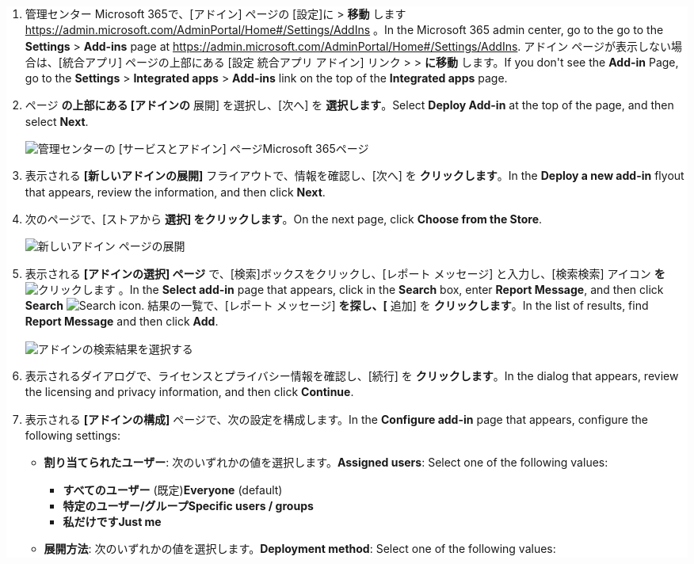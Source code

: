 1. <span data-ttu-id="4447e-154">管理センター Microsoft 365で、[アドイン] ページの [設定]に \> **移動** します <https://admin.microsoft.com/AdminPortal/Home#/Settings/AddIns> 。</span><span class="sxs-lookup"><span data-stu-id="4447e-154">In the Microsoft 365 admin center, go to the go to the **Settings** \> **Add-ins** page at <https://admin.microsoft.com/AdminPortal/Home#/Settings/AddIns>.</span></span> <span data-ttu-id="4447e-155">アドイン ページが表示しない場合は、[統合アプリ] ページの上部にある [設定 統合アプリ アドイン] リンク \>  \> **に移動** します。</span><span class="sxs-lookup"><span data-stu-id="4447e-155">If you don't see the **Add-in** Page, go to the **Settings** \> **Integrated apps** \> **Add-ins** link on the top of the **Integrated apps** page.</span></span>

2. <span data-ttu-id="4447e-156">ページ **の上部にある [アドインの** 展開] を選択し、[次へ] を **選択します**。</span><span class="sxs-lookup"><span data-stu-id="4447e-156">Select **Deploy Add-in** at the top of the page, and then select **Next**.</span></span>

   ![管理センターの [サービスとアドイン] ページMicrosoft 365ページ](../../media/ServicesAddInsPageNewM365AdminCenter.png)

3. <span data-ttu-id="4447e-158">表示される **[新しいアドインの展開]** フライアウトで、情報を確認し、[次へ] を **クリックします**。</span><span class="sxs-lookup"><span data-stu-id="4447e-158">In the **Deploy a new add-in** flyout that appears, review the information, and then click **Next**.</span></span>

4. <span data-ttu-id="4447e-159">次のページで、[ストアから **選択] をクリックします**。</span><span class="sxs-lookup"><span data-stu-id="4447e-159">On the next page, click **Choose from the Store**.</span></span>

   ![新しいアドイン ページの展開](../../media/NewAddInScreen2.png)

5. <span data-ttu-id="4447e-161">表示される **[アドインの選択] ページ** で、[検索]ボックスをクリックし、[レポート メッセージ] と入力し、[検索検索] アイコン **を** ![ クリックします ](../../media/search-icon.png) 。</span><span class="sxs-lookup"><span data-stu-id="4447e-161">In the **Select add-in** page that appears, click in the **Search** box, enter **Report Message**, and then click **Search** ![Search icon](../../media/search-icon.png).</span></span> <span data-ttu-id="4447e-162">結果の一覧で、[レポート メッセージ] **を探し、[** 追加] を **クリックします**。</span><span class="sxs-lookup"><span data-stu-id="4447e-162">In the list of results, find **Report Message** and then click **Add**.</span></span>

   ![アドインの検索結果を選択する](../../media/NewAddInScreen3.png)

6. <span data-ttu-id="4447e-164">表示されるダイアログで、ライセンスとプライバシー情報を確認し、[続行] を **クリックします**。</span><span class="sxs-lookup"><span data-stu-id="4447e-164">In the dialog that appears, review the licensing and privacy information, and then click **Continue**.</span></span>

7. <span data-ttu-id="4447e-165">表示される **[アドインの構成]** ページで、次の設定を構成します。</span><span class="sxs-lookup"><span data-stu-id="4447e-165">In the **Configure add-in** page that appears, configure the following settings:</span></span>

   - <span data-ttu-id="4447e-166">**割り当てられたユーザー**: 次のいずれかの値を選択します。</span><span class="sxs-lookup"><span data-stu-id="4447e-166">**Assigned users**: Select one of the following values:</span></span>

     - <span data-ttu-id="4447e-167">**すべてのユーザー** (既定)</span><span class="sxs-lookup"><span data-stu-id="4447e-167">**Everyone** (default)</span></span>
     - <span data-ttu-id="4447e-168">**特定のユーザー/グループ**</span><span class="sxs-lookup"><span data-stu-id="4447e-168">**Specific users / groups**</span></span>
     - <span data-ttu-id="4447e-169">**私だけです**</span><span class="sxs-lookup"><span data-stu-id="4447e-169">**Just me**</span></span>

   - <span data-ttu-id="4447e-170">**展開方法**: 次のいずれかの値を選択します。</span><span class="sxs-lookup"><span data-stu-id="4447e-170">**Deployment method**: Select one of the following values:</span></span>
